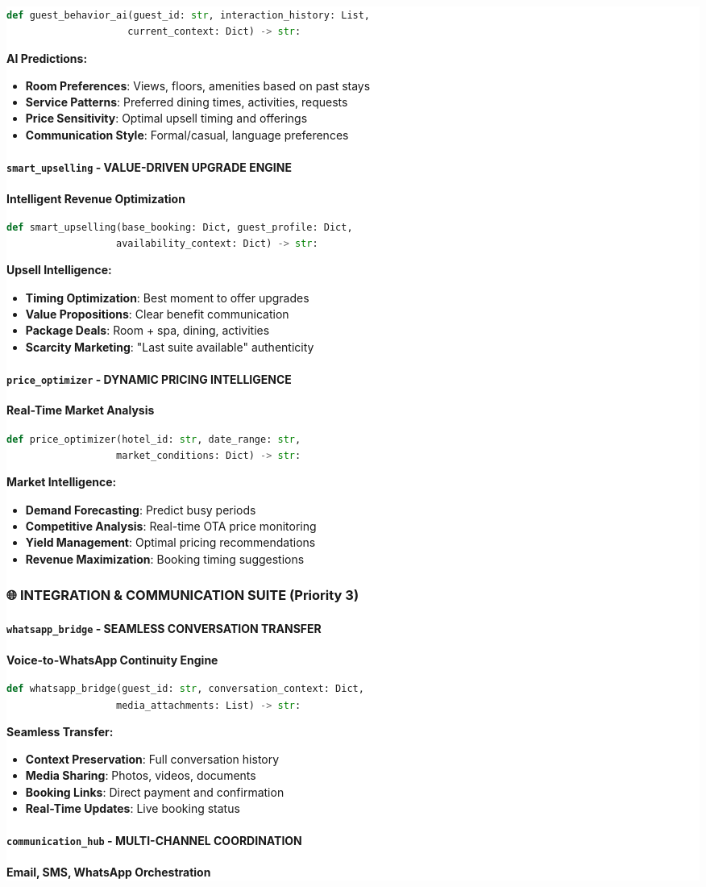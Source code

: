 ```python
def guest_behavior_ai(guest_id: str, interaction_history: List, 
                     current_context: Dict) -> str:
```

**AI Predictions:**
- **Room Preferences**: Views, floors, amenities based on past stays
- **Service Patterns**: Preferred dining times, activities, requests
- **Price Sensitivity**: Optimal upsell timing and offerings
- **Communication Style**: Formal/casual, language preferences

#### `smart_upselling` - **VALUE-DRIVEN UPGRADE ENGINE**
**Intelligent Revenue Optimization**

```python
def smart_upselling(base_booking: Dict, guest_profile: Dict, 
                   availability_context: Dict) -> str:
```

**Upsell Intelligence:**
- **Timing Optimization**: Best moment to offer upgrades
- **Value Propositions**: Clear benefit communication
- **Package Deals**: Room + spa, dining, activities
- **Scarcity Marketing**: "Last suite available" authenticity

#### `price_optimizer` - **DYNAMIC PRICING INTELLIGENCE**
**Real-Time Market Analysis**

```python
def price_optimizer(hotel_id: str, date_range: str, 
                   market_conditions: Dict) -> str:
```

**Market Intelligence:**
- **Demand Forecasting**: Predict busy periods
- **Competitive Analysis**: Real-time OTA price monitoring
- **Yield Management**: Optimal pricing recommendations
- **Revenue Maximization**: Booking timing suggestions

### **🌐 INTEGRATION & COMMUNICATION SUITE** (Priority 3)

#### `whatsapp_bridge` - **SEAMLESS CONVERSATION TRANSFER**
**Voice-to-WhatsApp Continuity Engine**

```python
def whatsapp_bridge(guest_id: str, conversation_context: Dict, 
                   media_attachments: List) -> str:
```

**Seamless Transfer:**
- **Context Preservation**: Full conversation history
- **Media Sharing**: Photos, videos, documents
- **Booking Links**: Direct payment and confirmation
- **Real-Time Updates**: Live booking status

#### `communication_hub` - **MULTI-CHANNEL COORDINATION**
**Email, SMS, WhatsApp Orchestration**
